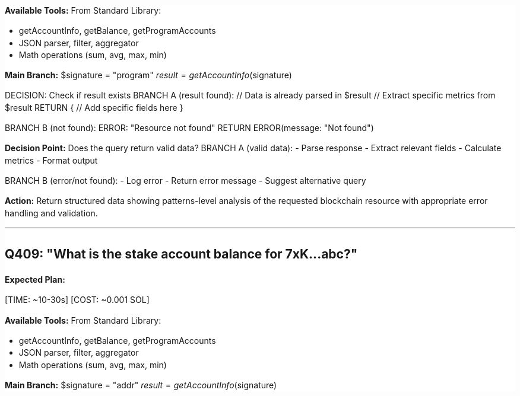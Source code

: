 **Available Tools:**
From Standard Library:
  - getAccountInfo, getBalance, getProgramAccounts
  - JSON parser, filter, aggregator
  - Math operations (sum, avg, max, min)

**Main Branch:**
$signature = "program"
$result = getAccountInfo($signature)

DECISION: Check if result exists
  BRANCH A (result found):
    // Data is already parsed in $result
    // Extract specific metrics from $result
    RETURN {
  // Add specific fields here
}

  BRANCH B (not found):
    ERROR: "Resource not found"
    RETURN ERROR(message: "Not found")


**Decision Point:** Does the query return valid data?
  BRANCH A (valid data):
    - Parse response
    - Extract relevant fields
    - Calculate metrics
    - Format output

  BRANCH B (error/not found):
    - Log error
    - Return error message
    - Suggest alternative query

**Action:**
Return structured data showing patterns-level analysis of the requested blockchain resource with appropriate error handling and validation.

---

## Q409: "What is the stake account balance for 7xK...abc?"

**Expected Plan:**

[TIME: ~10-30s] [COST: ~0.001 SOL]

**Available Tools:**
From Standard Library:
  - getAccountInfo, getBalance, getProgramAccounts
  - JSON parser, filter, aggregator
  - Math operations (sum, avg, max, min)

**Main Branch:**
$signature = "addr"
$result = getAccountInfo($signature)
